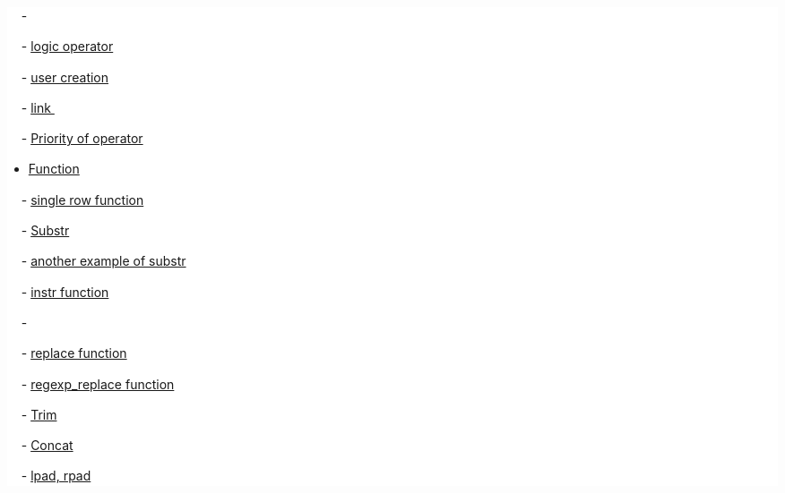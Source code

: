       -
  
      - [logic operator](onenote:#Oracle%201&section-id={0F12DDF1-63BA-42E9-80F3-BFA988704E89}&page-id={F455CCA8-923B-4280-81F7-91196B0CE222}&object-id={E89085C3-242A-4D91-B79F-0DF2C49713AB}&40&base-path=https://d.docs.live.net/3dc04d8efc44e4f4/Documents/Book/Oracle.one)
  
      - [user creation](onenote:#Oracle%201&section-id={0F12DDF1-63BA-42E9-80F3-BFA988704E89}&page-id={F455CCA8-923B-4280-81F7-91196B0CE222}&object-id={E89085C3-242A-4D91-B79F-0DF2C49713AB}&8F&base-path=https://d.docs.live.net/3dc04d8efc44e4f4/Documents/Book/Oracle.one)
  
      - [link ](onenote:#Oracle%201&section-id={0F12DDF1-63BA-42E9-80F3-BFA988704E89}&page-id={F455CCA8-923B-4280-81F7-91196B0CE222}&object-id={E89085C3-242A-4D91-B79F-0DF2C49713AB}&A0&base-path=https://d.docs.live.net/3dc04d8efc44e4f4/Documents/Book/Oracle.one)
  
      - [Priority of operator](onenote:#Oracle%201&section-id={0F12DDF1-63BA-42E9-80F3-BFA988704E89}&page-id={F455CCA8-923B-4280-81F7-91196B0CE222}&object-id={E89085C3-242A-4D91-B79F-0DF2C49713AB}&BA&base-path=https://d.docs.live.net/3dc04d8efc44e4f4/Documents/Book/Oracle.one)
  
  - [Function](onenote:#Oracle%201&section-id={0F12DDF1-63BA-42E9-80F3-BFA988704E89}&page-id={F455CCA8-923B-4280-81F7-91196B0CE222}&object-id={E89085C3-242A-4D91-B79F-0DF2C49713AB}&D7&base-path=https://d.docs.live.net/3dc04d8efc44e4f4/Documents/Book/Oracle.one)
  
      - [single row function](onenote:#Oracle%201&section-id={0F12DDF1-63BA-42E9-80F3-BFA988704E89}&page-id={F455CCA8-923B-4280-81F7-91196B0CE222}&object-id={E89085C3-242A-4D91-B79F-0DF2C49713AB}&ED&base-path=https://d.docs.live.net/3dc04d8efc44e4f4/Documents/Book/Oracle.one)
  
      - [Substr](onenote:#Oracle%201&section-id={0F12DDF1-63BA-42E9-80F3-BFA988704E89}&page-id={F455CCA8-923B-4280-81F7-91196B0CE222}&object-id={36C183E5-F78B-4B71-B322-DA58687BEBD8}&11&base-path=https://d.docs.live.net/3dc04d8efc44e4f4/Documents/Book/Oracle.one)
  
      - [another example of substr](onenote:#Oracle%201&section-id={0F12DDF1-63BA-42E9-80F3-BFA988704E89}&page-id={F455CCA8-923B-4280-81F7-91196B0CE222}&object-id={36C183E5-F78B-4B71-B322-DA58687BEBD8}&30&base-path=https://d.docs.live.net/3dc04d8efc44e4f4/Documents/Book/Oracle.one)
  
      - [instr function](onenote:#Oracle%201&section-id={0F12DDF1-63BA-42E9-80F3-BFA988704E89}&page-id={F455CCA8-923B-4280-81F7-91196B0CE222}&object-id={36C183E5-F78B-4B71-B322-DA58687BEBD8}&3E&base-path=https://d.docs.live.net/3dc04d8efc44e4f4/Documents/Book/Oracle.one)
  
      -
  
      - [replace function](onenote:#Oracle%201&section-id={0F12DDF1-63BA-42E9-80F3-BFA988704E89}&page-id={F455CCA8-923B-4280-81F7-91196B0CE222}&object-id={36C183E5-F78B-4B71-B322-DA58687BEBD8}&57&base-path=https://d.docs.live.net/3dc04d8efc44e4f4/Documents/Book/Oracle.one)
  
      - [regexp\_replace function](onenote:#Oracle%201&section-id={0F12DDF1-63BA-42E9-80F3-BFA988704E89}&page-id={F455CCA8-923B-4280-81F7-91196B0CE222}&object-id={36C183E5-F78B-4B71-B322-DA58687BEBD8}&5F&base-path=https://d.docs.live.net/3dc04d8efc44e4f4/Documents/Book/Oracle.one)
  
      - [Trim](onenote:#Oracle%201&section-id={0F12DDF1-63BA-42E9-80F3-BFA988704E89}&page-id={F455CCA8-923B-4280-81F7-91196B0CE222}&object-id={36C183E5-F78B-4B71-B322-DA58687BEBD8}&6C&base-path=https://d.docs.live.net/3dc04d8efc44e4f4/Documents/Book/Oracle.one)
  
      - [Concat](onenote:#Oracle%201&section-id={0F12DDF1-63BA-42E9-80F3-BFA988704E89}&page-id={F455CCA8-923B-4280-81F7-91196B0CE222}&object-id={36C183E5-F78B-4B71-B322-DA58687BEBD8}&92&base-path=https://d.docs.live.net/3dc04d8efc44e4f4/Documents/Book/Oracle.one)
  
      - [lpad, rpad](onenote:#Oracle%201&section-id={0F12DDF1-63BA-42E9-80F3-BFA988704E89}&page-id={F455CCA8-923B-4280-81F7-91196B0CE222}&object-id={36C183E5-F78B-4B71-B322-DA58687BEBD8}&9B&base-path=https://d.docs.live.net/3dc04d8efc44e4f4/Documents/Book/Oracle.one)
  